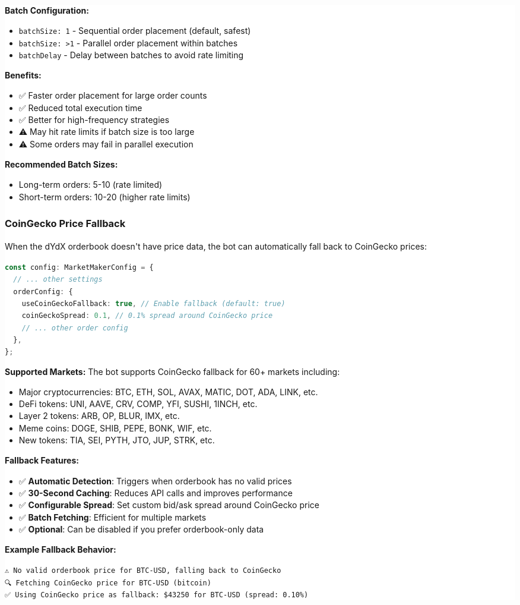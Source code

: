 **Batch Configuration:**

- `batchSize: 1` - Sequential order placement (default, safest)
- `batchSize: >1` - Parallel order placement within batches
- `batchDelay` - Delay between batches to avoid rate limiting

**Benefits:**

- ✅ Faster order placement for large order counts
- ✅ Reduced total execution time
- ✅ Better for high-frequency strategies
- ⚠️ May hit rate limits if batch size is too large
- ⚠️ Some orders may fail in parallel execution

**Recommended Batch Sizes:**

- Long-term orders: 5-10 (rate limited)
- Short-term orders: 10-20 (higher rate limits)

### CoinGecko Price Fallback

When the dYdX orderbook doesn't have price data, the bot can automatically fall back to CoinGecko prices:

```typescript
const config: MarketMakerConfig = {
  // ... other settings
  orderConfig: {
    useCoinGeckoFallback: true, // Enable fallback (default: true)
    coinGeckoSpread: 0.1, // 0.1% spread around CoinGecko price
    // ... other order config
  },
};
```

**Supported Markets:**
The bot supports CoinGecko fallback for 60+ markets including:

- Major cryptocurrencies: BTC, ETH, SOL, AVAX, MATIC, DOT, ADA, LINK, etc.
- DeFi tokens: UNI, AAVE, CRV, COMP, YFI, SUSHI, 1INCH, etc.
- Layer 2 tokens: ARB, OP, BLUR, IMX, etc.
- Meme coins: DOGE, SHIB, PEPE, BONK, WIF, etc.
- New tokens: TIA, SEI, PYTH, JTO, JUP, STRK, etc.

**Fallback Features:**

- ✅ **Automatic Detection**: Triggers when orderbook has no valid prices
- ✅ **30-Second Caching**: Reduces API calls and improves performance
- ✅ **Configurable Spread**: Set custom bid/ask spread around CoinGecko price
- ✅ **Batch Fetching**: Efficient for multiple markets
- ✅ **Optional**: Can be disabled if you prefer orderbook-only data

**Example Fallback Behavior:**

```
⚠️ No valid orderbook price for BTC-USD, falling back to CoinGecko
🔍 Fetching CoinGecko price for BTC-USD (bitcoin)
✅ Using CoinGecko price as fallback: $43250 for BTC-USD (spread: 0.10%)
```
